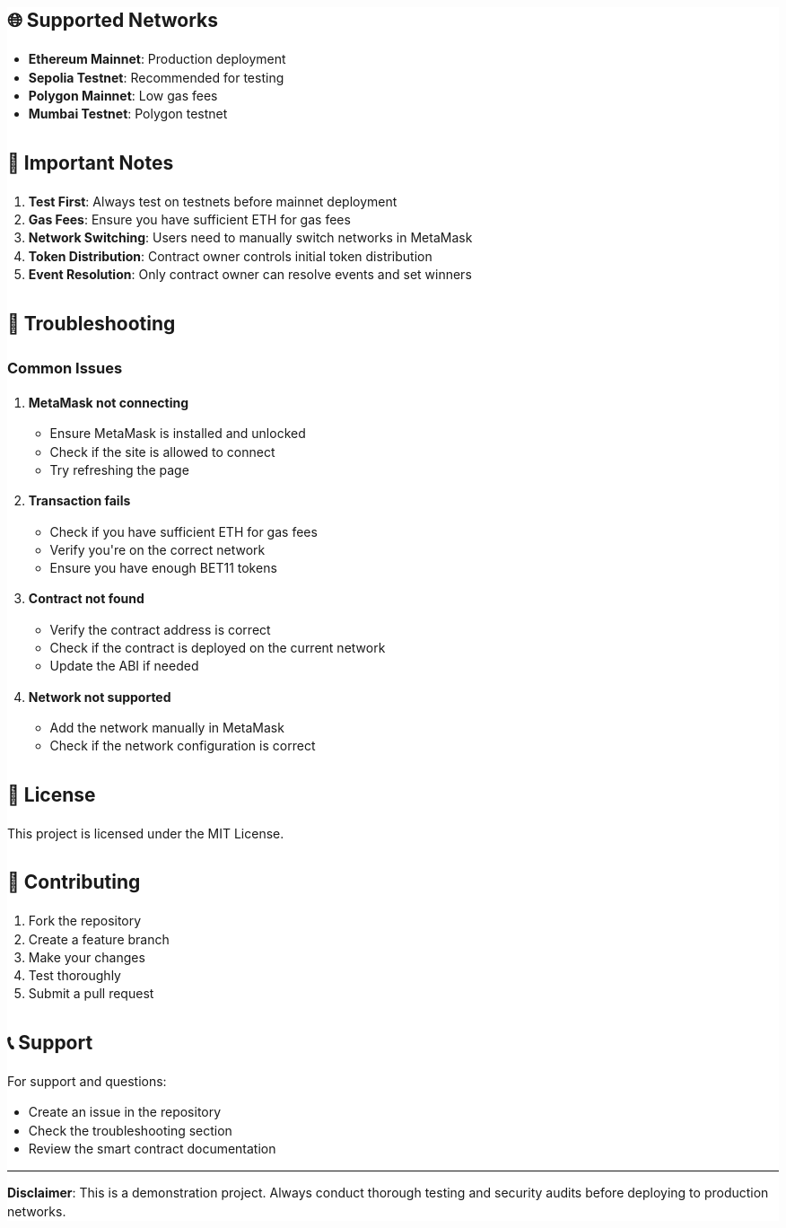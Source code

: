 ## 🌐 Supported Networks

- **Ethereum Mainnet**: Production deployment
- **Sepolia Testnet**: Recommended for testing
- **Polygon Mainnet**: Low gas fees
- **Mumbai Testnet**: Polygon testnet

## 🚨 Important Notes

1. **Test First**: Always test on testnets before mainnet deployment
2. **Gas Fees**: Ensure you have sufficient ETH for gas fees
3. **Network Switching**: Users need to manually switch networks in MetaMask
4. **Token Distribution**: Contract owner controls initial token distribution
5. **Event Resolution**: Only contract owner can resolve events and set winners

## 🐛 Troubleshooting

### Common Issues

1. **MetaMask not connecting**
   - Ensure MetaMask is installed and unlocked
   - Check if the site is allowed to connect
   - Try refreshing the page

2. **Transaction fails**
   - Check if you have sufficient ETH for gas fees
   - Verify you're on the correct network
   - Ensure you have enough BET11 tokens

3. **Contract not found**
   - Verify the contract address is correct
   - Check if the contract is deployed on the current network
   - Update the ABI if needed

4. **Network not supported**
   - Add the network manually in MetaMask
   - Check if the network configuration is correct

## 📝 License

This project is licensed under the MIT License.

## 🤝 Contributing

1. Fork the repository
2. Create a feature branch
3. Make your changes
4. Test thoroughly
5. Submit a pull request

## 📞 Support

For support and questions:
- Create an issue in the repository
- Check the troubleshooting section
- Review the smart contract documentation

---

**Disclaimer**: This is a demonstration project. Always conduct thorough testing and security audits before deploying to production networks.